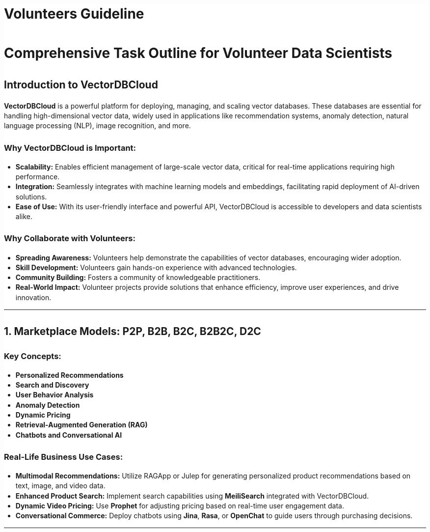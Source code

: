 # Volunteers Guideline


# Comprehensive Task Outline for Volunteer Data Scientists

## Introduction to VectorDBCloud

**VectorDBCloud** is a powerful platform for deploying, managing, and scaling vector databases. These databases are essential for handling high-dimensional vector data, widely used in applications like recommendation systems, anomaly detection, natural language processing (NLP), image recognition, and more.

### **Why VectorDBCloud is Important:**
- **Scalability:** Enables efficient management of large-scale vector data, critical for real-time applications requiring high performance.
- **Integration:** Seamlessly integrates with machine learning models and embeddings, facilitating rapid deployment of AI-driven solutions.
- **Ease of Use:** With its user-friendly interface and powerful API, VectorDBCloud is accessible to developers and data scientists alike.

### **Why Collaborate with Volunteers:**
- **Spreading Awareness:** Volunteers help demonstrate the capabilities of vector databases, encouraging wider adoption.
- **Skill Development:** Volunteers gain hands-on experience with advanced technologies.
- **Community Building:** Fosters a community of knowledgeable practitioners.
- **Real-World Impact:** Volunteer projects provide solutions that enhance efficiency, improve user experiences, and drive innovation.

---

## 1. **Marketplace Models: P2P, B2B, B2C, B2B2C, D2C**

### **Key Concepts:**
- **Personalized Recommendations**
- **Search and Discovery**
- **User Behavior Analysis**
- **Anomaly Detection**
- **Dynamic Pricing**
- **Retrieval-Augmented Generation (RAG)**
- **Chatbots and Conversational AI**

### **Real-Life Business Use Cases:**
- **Multimodal Recommendations:** Utilize RAGApp or Julep for generating personalized product recommendations based on text, image, and video data.
- **Enhanced Product Search:** Implement search capabilities using **MeiliSearch** integrated with VectorDBCloud.
- **Dynamic Video Pricing:** Use **Prophet** for adjusting pricing based on real-time user engagement data.
- **Conversational Commerce:** Deploy chatbots using **Jina**, **Rasa**, or **OpenChat** to guide users through purchasing decisions.

---